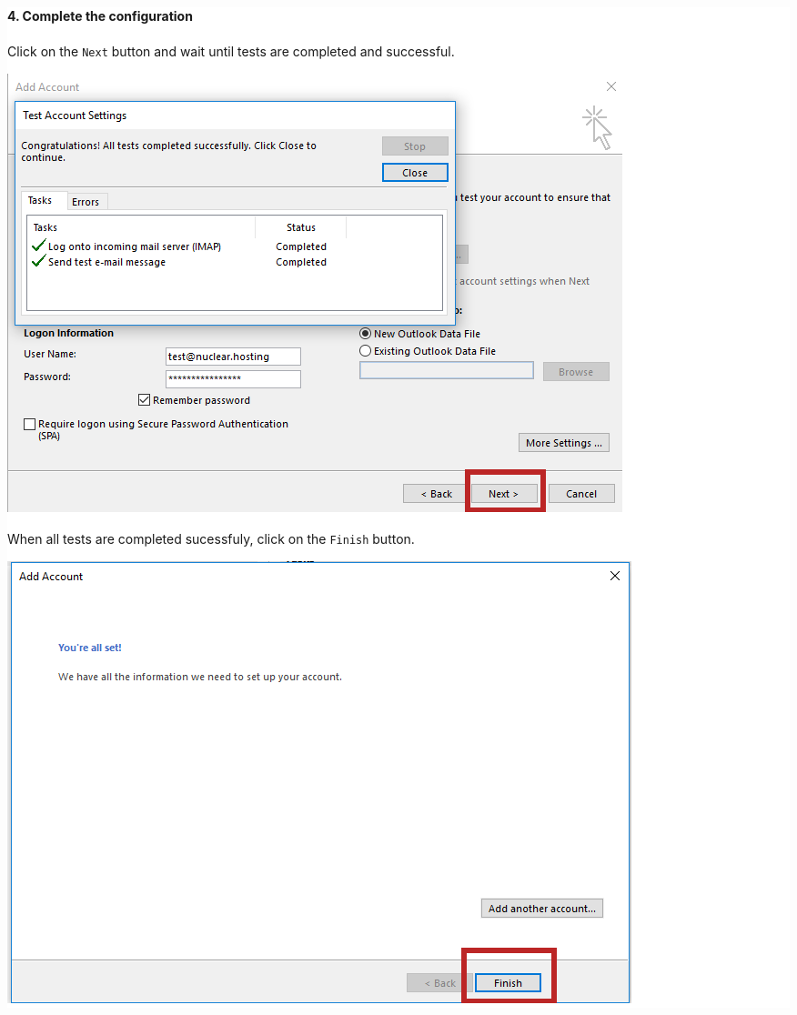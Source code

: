 #### 4. Complete the configuration

Click on the ```Next``` button and wait until tests are completed and successful.

![Microsoft Outlook Configuration](img/email_outlook_autoconf_6.png)

When all tests are completed sucessfuly, click on the ```Finish``` button.

![Microsoft Outlook Configuration](img/email_outlook_autoconf_7.png)
